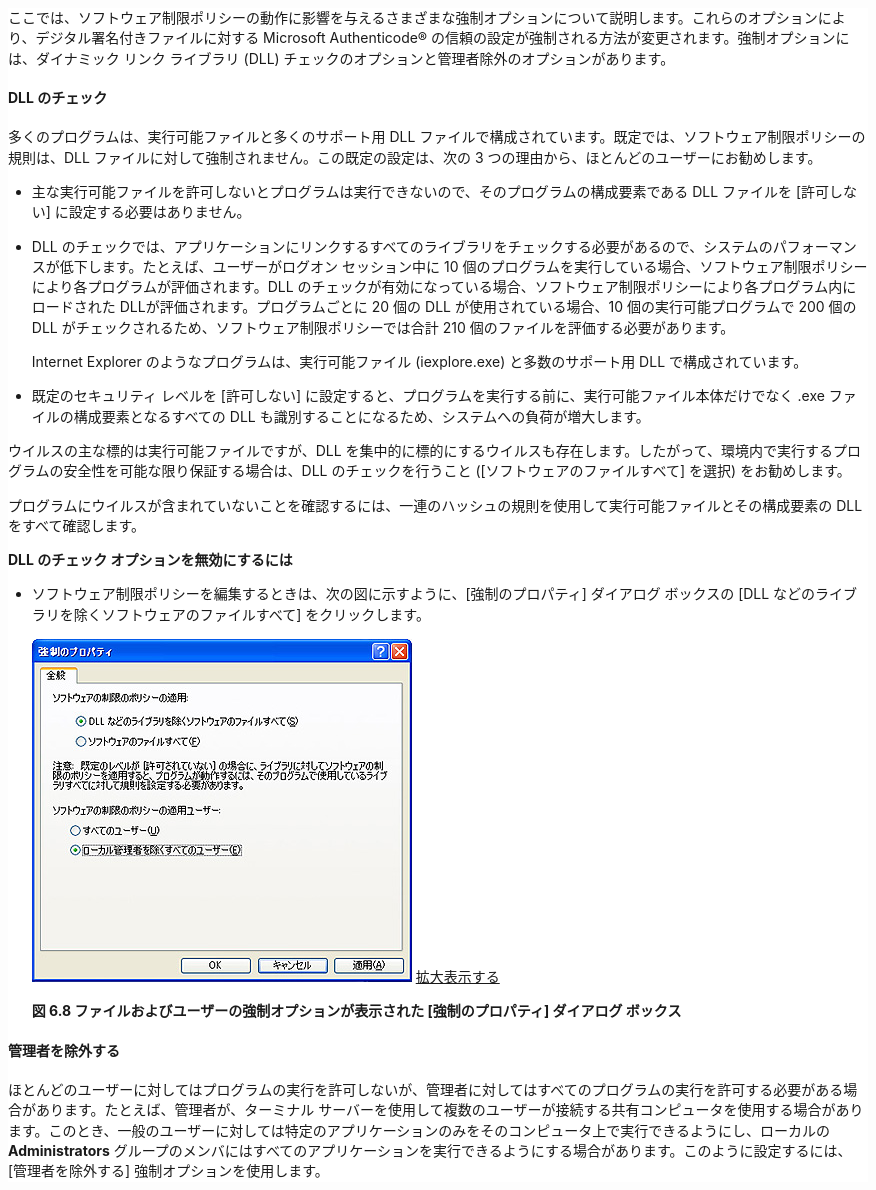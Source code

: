 ここでは、ソフトウェア制限ポリシーの動作に影響を与えるさまざまな強制オプションについて説明します。これらのオプションにより、デジタル署名付きファイルに対する Microsoft Authenticode® の信頼の設定が強制される方法が変更されます。強制オプションには、ダイナミック リンク ライブラリ (DLL) チェックのオプションと管理者除外のオプションがあります。

#### DLL のチェック

多くのプログラムは、実行可能ファイルと多くのサポート用 DLL ファイルで構成されています。既定では、ソフトウェア制限ポリシーの規則は、DLL ファイルに対して強制されません。この既定の設定は、次の 3 つの理由から、ほとんどのユーザーにお勧めします。

-   主な実行可能ファイルを許可しないとプログラムは実行できないので、そのプログラムの構成要素である DLL ファイルを \[許可しない\] に設定する必要はありません。

-   DLL のチェックでは、アプリケーションにリンクするすべてのライブラリをチェックする必要があるので、システムのパフォーマンスが低下します。たとえば、ユーザーがログオン セッション中に 10 個のプログラムを実行している場合、ソフトウェア制限ポリシーにより各プログラムが評価されます。DLL のチェックが有効になっている場合、ソフトウェア制限ポリシーにより各プログラム内にロードされた DLLが評価されます。プログラムごとに 20 個の DLL が使用されている場合、10 個の実行可能プログラムで 200 個の DLL がチェックされるため、ソフトウェア制限ポリシーでは合計 210 個のファイルを評価する必要があります。

    Internet Explorer のようなプログラムは、実行可能ファイル (iexplore.exe) と多数のサポート用 DLL で構成されています。

-   既定のセキュリティ レベルを \[許可しない\] に設定すると、プログラムを実行する前に、実行可能ファイル本体だけでなく .exe ファイルの構成要素となるすべての DLL も識別することになるため、システムへの負荷が増大します。

ウイルスの主な標的は実行可能ファイルですが、DLL を集中的に標的にするウイルスも存在します。したがって、環境内で実行するプログラムの安全性を可能な限り保証する場合は、DLL のチェックを行うこと (\[ソフトウェアのファイルすべて\] を選択) をお勧めします。

プログラムにウイルスが含まれていないことを確認するには、一連のハッシュの規則を使用して実行可能ファイルとその構成要素の DLL をすべて確認します。

**DLL のチェック オプションを無効にするには**

-   ソフトウェア制限ポリシーを編集するときは、次の図に示すように、\[強制のプロパティ\] ダイアログ ボックスの \[DLL などのライブラリを除くソフトウェアのファイルすべて\] をクリックします。

    ![](images/Dd347746.XPSG0608(ja-jp,TechNet.10).jpg)
    [拡大表示する](https://technet.microsoft.com/ja-jp/dd347746.xpsg0608_big(ja-jp,technet.10).jpg)

    **図 6.8 ファイルおよびユーザーの強制オプションが表示された \[強制のプロパティ\] ダイアログ ボックス**

#### 管理者を除外する

ほとんどのユーザーに対してはプログラムの実行を許可しないが、管理者に対してはすべてのプログラムの実行を許可する必要がある場合があります。たとえば、管理者が、ターミナル サーバーを使用して複数のユーザーが接続する共有コンピュータを使用する場合があります。このとき、一般のユーザーに対しては特定のアプリケーションのみをそのコンピュータ上で実行できるようにし、ローカルの **Administrators** グループのメンバにはすべてのアプリケーションを実行できるようにする場合があります。このように設定するには、\[管理者を除外する\] 強制オプションを使用します。
